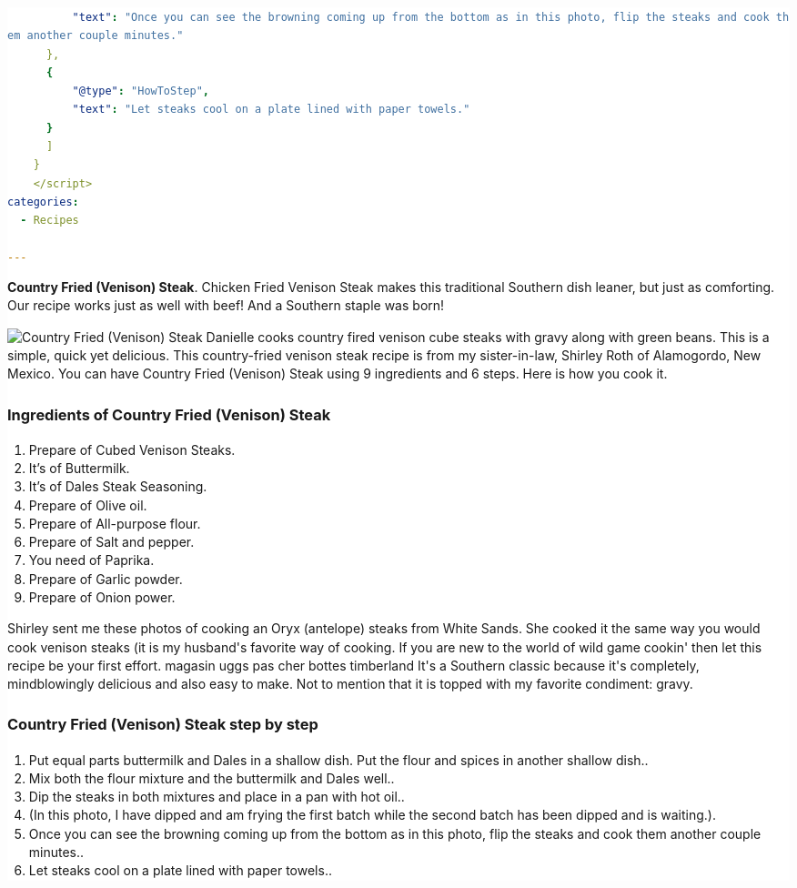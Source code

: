 ```yaml
          "text": "Once you can see the browning coming up from the bottom as in this photo, flip the steaks and cook them another couple minutes."
      }, 
      {
          "@type": "HowToStep",
          "text": "Let steaks cool on a plate lined with paper towels."
      }
      ]
    }
    </script>
categories:
  - Recipes

---
```

**Country Fried (Venison) Steak**. Chicken Fried Venison Steak makes this traditional Southern dish leaner, but just as comforting. Our recipe works just as well with beef! And a Southern staple was born! 

<img src="https://img-global.cpcdn.com/recipes/891a00f331fe0f72/751x532cq70/country-fried-venison-steak-recipe-main-photo.jpg" alt="Country Fried (Venison) Steak" style="width: 100%;" /> Danielle cooks country fired venison cube steaks with gravy along with green beans. This is a simple, quick yet delicious. This country-fried venison steak recipe is from my sister-in-law, Shirley Roth of Alamogordo, New Mexico. You can have Country Fried (Venison) Steak using 9 ingredients and 6 steps. Here is how you cook it. 

### Ingredients of Country Fried (Venison) Steak

  1. Prepare of Cubed Venison Steaks. 
  2. It&#8217;s of Buttermilk. 
  3. It&#8217;s of Dales Steak Seasoning. 
  4. Prepare of Olive oil. 
  5. Prepare of All-purpose flour. 
  6. Prepare of Salt and pepper. 
  7. You need of Paprika. 
  8. Prepare of Garlic powder. 
  9. Prepare of Onion power. 

Shirley sent me these photos of cooking an Oryx (antelope) steaks from White Sands. She cooked it the same way you would cook venison steaks (it is my husband's favorite way of cooking. If you are new to the world of wild game cookin' then let this recipe be your first effort. magasin uggs pas cher bottes timberland It's a Southern classic because it's completely, mindblowingly delicious and also easy to make. Not to mention that it is topped with my favorite condiment: gravy. 

### Country Fried (Venison) Steak step by step

  1. Put equal parts buttermilk and Dales in a shallow dish. Put the flour and spices in another shallow dish.. 
  2. Mix both the flour mixture and the buttermilk and Dales well.. 
  3. Dip the steaks in both mixtures and place in a pan with hot oil.. 
  4. (In this photo, I have dipped and am frying the first batch while the second batch has been dipped and is waiting.). 
  5. Once you can see the browning coming up from the bottom as in this photo, flip the steaks and cook them another couple minutes.. 
  6. Let steaks cool on a plate lined with paper towels.. 
